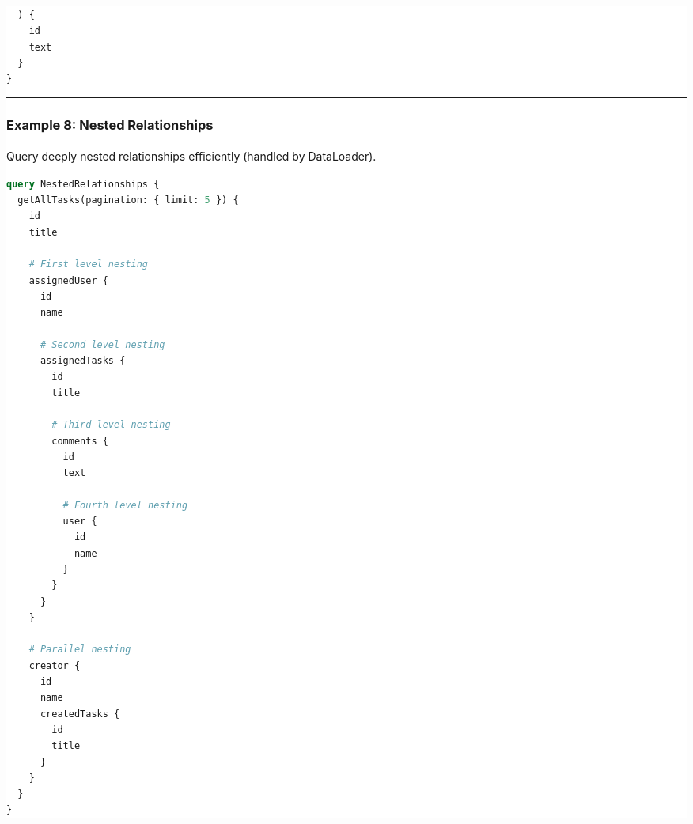 ```graphql
  ) {
    id
    text
  }
}
```

---

### Example 8: Nested Relationships

Query deeply nested relationships efficiently (handled by DataLoader).

```graphql
query NestedRelationships {
  getAllTasks(pagination: { limit: 5 }) {
    id
    title

    # First level nesting
    assignedUser {
      id
      name

      # Second level nesting
      assignedTasks {
        id
        title

        # Third level nesting
        comments {
          id
          text

          # Fourth level nesting
          user {
            id
            name
          }
        }
      }
    }

    # Parallel nesting
    creator {
      id
      name
      createdTasks {
        id
        title
      }
    }
  }
}
```
